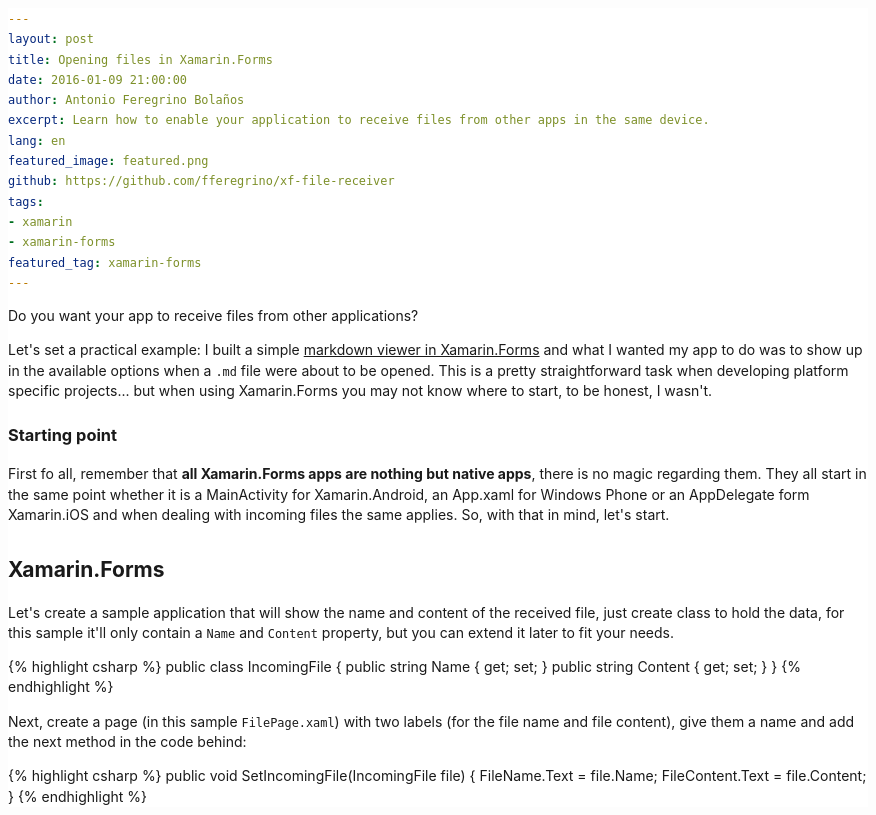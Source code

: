 ```yaml
---
layout: post
title: Opening files in Xamarin.Forms
date: 2016-01-09 21:00:00
author: Antonio Feregrino Bolaños
excerpt: Learn how to enable your application to receive files from other apps in the same device.
lang: en
featured_image: featured.png
github: https://github.com/fferegrino/xf-file-receiver
tags:
- xamarin
- xamarin-forms
featured_tag: xamarin-forms
---
```

Do you want your app to receive files from other applications?  

Let's set a practical example: I built a simple [markdown viewer in Xamarin.Forms](/MrkViewer) and what I wanted my app to do was to show up in the available options when a `.md` file were about to be opened. This is a pretty straightforward task when developing platform specific projects... but when using Xamarin.Forms you may not know where to start, to be honest, I wasn't.  
  
### Starting point
First fo all, remember that **all Xamarin.Forms apps are nothing but native apps**, there is no magic regarding them. They all start in the same point whether it is a MainActivity for Xamarin.Android, an App.xaml for Windows Phone or an AppDelegate form Xamarin.iOS and when dealing with incoming files the same applies. So, with that in mind, let's start.

## Xamarin.Forms  
Let's create a sample application that will show the name and content of the received file, just create class to hold the data, for this sample it'll only contain a `Name` and `Content` property, but you can extend it later to fit your needs. 

{% highlight csharp %}
public class IncomingFile
{
	public string Name { get; set; }
	public string Content { get; set; }
}
{% endhighlight %}

Next, create a page (in this sample `FilePage.xaml`) with two labels (for the file name and file content), give them a name and add the next method in the code behind: 

{% highlight csharp %}
public void SetIncomingFile(IncomingFile file)
{
	FileName.Text = file.Name;
	FileContent.Text = file.Content;
}
{% endhighlight %}
